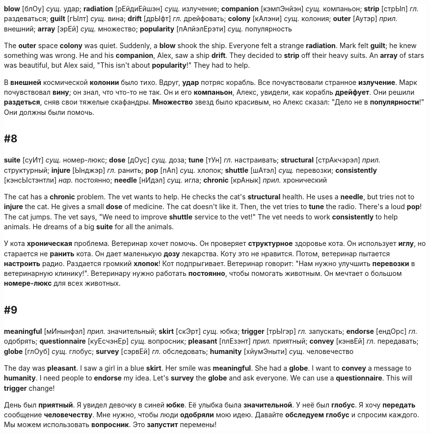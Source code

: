**blow** [блOу] *сущ.* удар; **radiation** [рЕйдиЕйшэн] *сущ.* излучение; **companion** [кэмпЭнйэн] *сущ.* компаньон; **strip** [стрЫп] *гл.* раздеваться; **guilt** [гЫлт] *сущ.* вина; **drift** [дрЫфт] *гл.* дрейфовать; **colony** [кАлэни] *сущ.* колония; **outer** [Аутэр] *прил.* внешний; **array** [эрЕй] *сущ.* множество; **popularity** [пАпйэлЕрэти] *сущ.* популярность<common/>

The **outer** space **colony** was quiet. Suddenly, a **blow** shook the ship. Everyone felt a strange **radiation**. Mark felt **guilt**; he knew something was wrong. He and his **companion**, Alex, saw a ship **drift**. They decided to **strip** off their heavy suits. An **array** of stars was beautiful, but Alex said, "This isn't about **popularity**!" They had to help.

В **внешней** космической **колонии** было тихо. Вдруг, **удар** потряс корабль. Все почувствовали странное **излучение**. Марк почувствовал **вину**; он знал, что что-то не так. Он и его **компаньон**, Алекс, увидели, как корабль **дрейфует**. Они решили **раздеться**, сняв свои тяжелые скафандры. **Множество** звезд было красивым, но Алекс сказал: "Дело не в **популярности**!" Они должны были помочь.

## #8<common/>

**suite** [суИт] *сущ.* номер-люкс; **dose** [дOус] *сущ.* доза; **tune** [тУн] *гл.* настраивать; **structural** [стрАкчэрэл] *прил.* структурный; **injure** [Ынджэр] *гл.* ранить; **pop** [пАп] *сущ.* хлопок; **shuttle** [шАтэл] *сущ.* перевозки; **consistently** [кэнсЫстэнтли] *нар.* постоянно; **needle** [нИдэл] *сущ.* игла; **chronic** [крАнык] *прил.* хронический<common/>

The cat has a **chronic** problem. The vet wants to help. He checks the cat's **structural** health. He uses a **needle**, but tries not to **injure** the cat. He gives a small **dose** of medicine. The cat doesn't like it. Then, the vet tries to **tune** the radio. There's a loud **pop**! The cat jumps. The vet says, "We need to improve **shuttle** service to the vet!" The vet needs to work **consistently** to help animals. He dreams of a big **suite** for all the animals.

У кота **хроническая** проблема. Ветеринар хочет помочь. Он проверяет **структурное** здоровье кота. Он использует **иглу**, но старается не **ранить** кота. Он дает маленькую **дозу** лекарства. Коту это не нравится. Потом, ветеринар пытается **настроить** радио. Раздается громкий **хлопок**! Кот подпрыгивает. Ветеринар говорит: "Нам нужно улучшить **перевозки** в ветеринарную клинику!". Ветеринару нужно работать **постоянно**, чтобы помогать животным. Он мечтает о большом **номере-люкс** для всех животных.

## #9<common/>

**meaningful** [мИнынфэл] *прил.* значительный; **skirt** [скЭрт] *сущ.* юбка; **trigger** [трЫгэр] *гл.* запускать; **endorse** [ендОрс] *гл.* одобрять; **questionnaire** [куЕсчэнЕр] *сущ.* вопросник; **pleasant** [плЕзэнт] *прил.* приятный; **convey** [кэнвЕй] *гл.* передавать; **globe** [глOуб] *сущ.* глобус; **survey** [сэрвЕй] *гл.* обследовать; **humanity** [хйумЭныти] *сущ.* человечество<common/>

The day was **pleasant**. I saw a girl in a blue **skirt**. Her smile was **meaningful**. She had a **globe**. I want to **convey** a message to **humanity**. I need people to **endorse** my idea. Let's **survey** the **globe** and ask everyone. We can use a **questionnaire**. This will **trigger** change!

День был **приятный**. Я увидел девочку в синей **юбке**. Её улыбка была **значительной**. У неё был **глобус**. Я хочу **передать** сообщение **человечеству**. Мне нужно, чтобы люди **одобряли** мою идею. Давайте **обследуем** **глобус** и спросим каждого. Мы можем использовать **вопросник**. Это **запустит** перемены!

